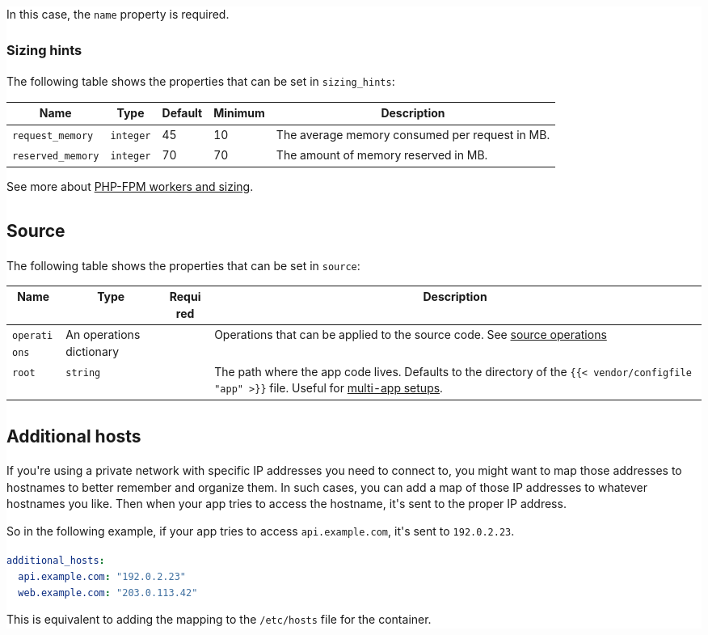 In this case, the `name` property is required.

### Sizing hints

The following table shows the properties that can be set in `sizing_hints`:

| Name              | Type      | Default | Minimum | Description                                    |
|-------------------|-----------|---------|---------|------------------------------------------------|
| `request_memory`  | `integer` | 45      | 10      | The average memory consumed per request in MB. |
| `reserved_memory` | `integer` | 70      | 70      | The amount of memory reserved in MB.           |

See more about [PHP-FPM workers and sizing](/languages/php/fpm.md).

## Source

The following table shows the properties that can be set in `source`:


| Name         | Type                     | Required | Description                                                                                                                                                      |
| ------------ | ------------------------ | -------- |------------------------------------------------------------------------------------------------------------------------------------------------------------------|
| `operations` | An operations dictionary |          | Operations that can be applied to the source code. See [source operations](/create-apps/source-operations.md)                                                              |
| `root`       | `string`                 |          | The path where the app code lives. Defaults to the directory of the `{{< vendor/configfile "app" >}}` file. Useful for [multi-app setups](/create-apps/multi-app/_index.md). |

## Additional hosts

If you're using a private network with specific IP addresses you need to connect to,
you might want to map those addresses to hostnames to better remember and organize them.
In such cases, you can add a map of those IP addresses to whatever hostnames you like.
Then when your app tries to access the hostname, it's sent to the proper IP address.

So in the following example, if your app tries to access `api.example.com`, it's sent to `192.0.2.23`.

```yaml {configFile="app"}
additional_hosts:
  api.example.com: "192.0.2.23"
  web.example.com: "203.0.113.42"
```

This is equivalent to adding the mapping to the `/etc/hosts` file for the container.
